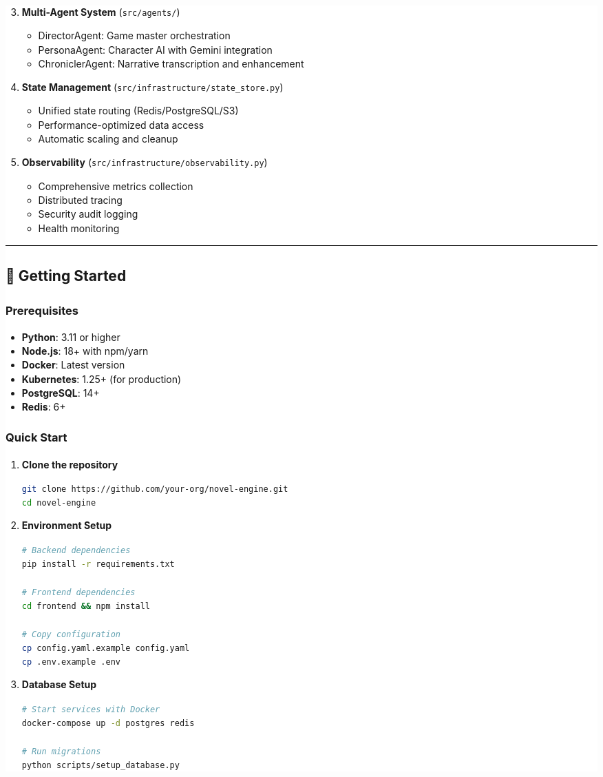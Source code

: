3. **Multi-Agent System** (`src/agents/`)
   - DirectorAgent: Game master orchestration
   - PersonaAgent: Character AI with Gemini integration
   - ChroniclerAgent: Narrative transcription and enhancement

4. **State Management** (`src/infrastructure/state_store.py`)
   - Unified state routing (Redis/PostgreSQL/S3)
   - Performance-optimized data access
   - Automatic scaling and cleanup

5. **Observability** (`src/infrastructure/observability.py`)
   - Comprehensive metrics collection
   - Distributed tracing
   - Security audit logging
   - Health monitoring

---

## 🚀 Getting Started

### Prerequisites

- **Python**: 3.11 or higher
- **Node.js**: 18+ with npm/yarn
- **Docker**: Latest version
- **Kubernetes**: 1.25+ (for production)
- **PostgreSQL**: 14+
- **Redis**: 6+

### Quick Start

1. **Clone the repository**
   ```bash
   git clone https://github.com/your-org/novel-engine.git
   cd novel-engine
   ```

2. **Environment Setup**
   ```bash
   # Backend dependencies
   pip install -r requirements.txt
   
   # Frontend dependencies
   cd frontend && npm install
   
   # Copy configuration
   cp config.yaml.example config.yaml
   cp .env.example .env
   ```

3. **Database Setup**
   ```bash
   # Start services with Docker
   docker-compose up -d postgres redis
   
   # Run migrations
   python scripts/setup_database.py
   ```
